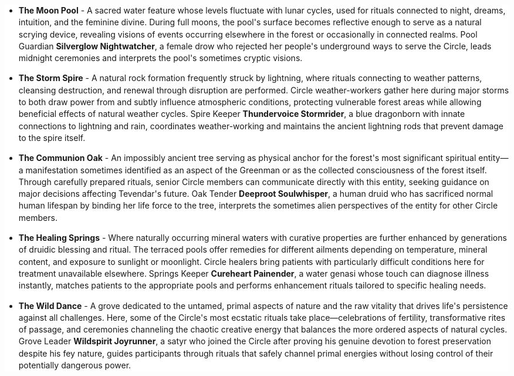- **The Moon Pool** - A sacred water feature whose levels fluctuate with lunar
  cycles, used for rituals connected to night, dreams, intuition, and the
  feminine divine. During full moons, the pool's surface becomes reflective
  enough to serve as a natural scrying device, revealing visions of events
  occurring elsewhere in the forest or occasionally in connected realms. Pool
  Guardian **Silverglow Nightwatcher**, a female drow who rejected her people's
  underground ways to serve the Circle, leads midnight ceremonies and interprets
  the pool's sometimes cryptic visions.

- **The Storm Spire** - A natural rock formation frequently struck by lightning,
  where rituals connecting to weather patterns, cleansing destruction, and
  renewal through disruption are performed. Circle weather-workers gather here
  during major storms to both draw power from and subtly influence atmospheric
  conditions, protecting vulnerable forest areas while allowing beneficial
  effects of natural weather cycles. Spire Keeper **Thundervoice Stormrider**, a
  blue dragonborn with innate connections to lightning and rain, coordinates
  weather-working and maintains the ancient lightning rods that prevent damage
  to the spire itself.

- **The Communion Oak** - An impossibly ancient tree serving as physical anchor
  for the forest's most significant spiritual entity—a manifestation sometimes
  identified as an aspect of the Greenman or as the collected consciousness of
  the forest itself. Through carefully prepared rituals, senior Circle members
  can communicate directly with this entity, seeking guidance on major decisions
  affecting Tevendar's future. Oak Tender **Deeproot Soulwhisper**, a human
  druid who has sacrificed normal human lifespan by binding her life force to
  the tree, interprets the sometimes alien perspectives of the entity for other
  Circle members.

- **The Healing Springs** - Where naturally occurring mineral waters with
  curative properties are further enhanced by generations of druidic blessing
  and ritual. The terraced pools offer remedies for different ailments depending
  on temperature, mineral content, and exposure to sunlight or moonlight. Circle
  healers bring patients with particularly difficult conditions here for
  treatment unavailable elsewhere. Springs Keeper **Cureheart Painender**, a
  water genasi whose touch can diagnose illness instantly, matches patients to
  the appropriate pools and performs enhancement rituals tailored to specific
  healing needs.

- **The Wild Dance** - A grove dedicated to the untamed, primal aspects of
  nature and the raw vitality that drives life's persistence against all
  challenges. Here, some of the Circle's most ecstatic rituals take
  place—celebrations of fertility, transformative rites of passage, and
  ceremonies channeling the chaotic creative energy that balances the more
  ordered aspects of natural cycles. Grove Leader **Wildspirit Joyrunner**, a
  satyr who joined the Circle after proving his genuine devotion to forest
  preservation despite his fey nature, guides participants through rituals that
  safely channel primal energies without losing control of their potentially
  dangerous power.
